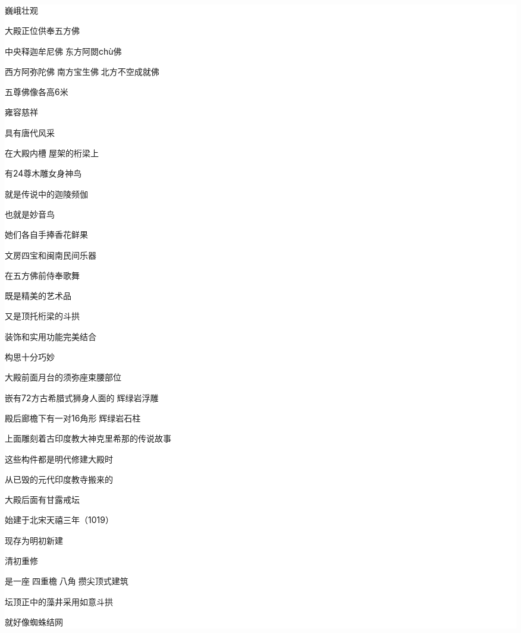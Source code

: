 

巍峨壮观

大殿正位供奉五方佛



中央释迦牟尼佛 东方阿閦chù佛 

西方阿弥陀佛 南方宝生佛 北方不空成就佛

五尊佛像各高6米

雍容慈祥

具有唐代风采

在大殿内槽 屋架的桁梁上

有24尊木雕女身神鸟

就是传说中的迦陵频伽

也就是妙音鸟

她们各自手捧香花鲜果 

文房四宝和闽南民间乐器

在五方佛前侍奉歌舞

既是精美的艺术品

又是顶托桁梁的斗拱

装饰和实用功能完美结合

构思十分巧妙



大殿前面月台的须弥座束腰部位

嵌有72方古希腊式狮身人面的 辉绿岩浮雕

殿后廊檐下有一对16角形 辉绿岩石柱

上面雕刻着古印度教大神克里希那的传说故事

这些构件都是明代修建大殿时

从已毁的元代印度教寺搬来的

大殿后面有甘露戒坛

始建于北宋天禧三年（1019）

现存为明初新建

清初重修

是一座 四重檐 八角 攒尖顶式建筑

坛顶正中的藻井采用如意斗拱

就好像蜘蛛结网
